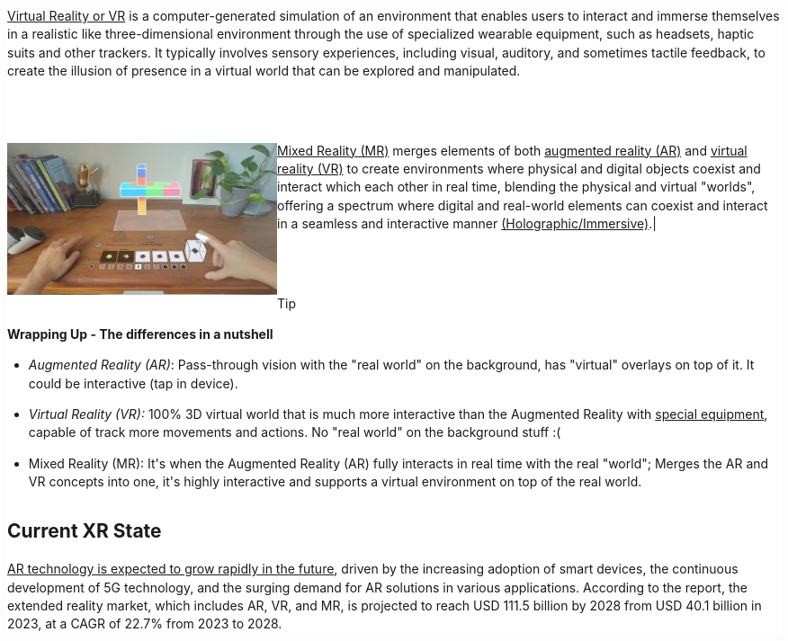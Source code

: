 [Virtual Reality or VR](/docs/virtual-reality/README.md) is a computer-generated simulation of an environment that enables users to interact and immerse themselves in a realistic like three-dimensional environment through the use of specialized wearable equipment, such as headsets, haptic suits and other trackers. It typically involves sensory experiences, including visual, auditory, and sometimes tactile feedback, to create the illusion of presence in a virtual world that can be explored and manipulated.

<br><br>
<img alt="Mixed Reality" width="300" height="200" src="/assets/mixed-reality.png" align="left"> 

[Mixed Reality (MR)](/docs/mixed-reality/README.md) merges elements of both [augmented reality (AR)](/docs/augmented-reality/README.md) and [virtual reality (VR)](/docs/virtual-reality/README.md) to create environments where physical and digital objects coexist and interact which each other in real time, blending the physical and virtual "worlds", offering a spectrum where digital and real-world elements can coexist and interact in a seamless and interactive manner [(Holographic/Immersive)](/docs/mixed-reality/README.md).|

<br><br>
>[!tip] 
> **Wrapping Up - The differences in a nutshell**
> - *Augmented Reality (AR)*: Pass-through vision with the "real world" on the background, has "virtual" overlays on top of it. It could be interactive (tap in device).
>  >
> - *Virtual Reality (VR):* 100% 3D virtual world that is much more interactive than the Augmented Reality with [special equipment](/docs/hardware.md), capable of track more movements and actions. No "real world" on the background stuff :(
> >
> - Mixed Reality (MR): It's when the Augmented Reality (AR) fully interacts in real time with the real "world"; Merges the AR and VR concepts into one, it's highly interactive and supports a virtual environment on top of the real world. 
## Current XR State
[AR technology is expected to grow rapidly in the future](https://www.marketsandmarkets.com/Market-Reports/extended-reality-market-147143592.html), driven by the increasing adoption of smart devices, the continuous development of 5G technology, and the surging demand for AR solutions in various applications. According to the report, the extended reality market, which includes AR, VR, and MR, is projected to reach USD 111.5 billion by 2028 from USD 40.1 billion in 2023, at a CAGR of 22.7% from 2023 to 2028. 
